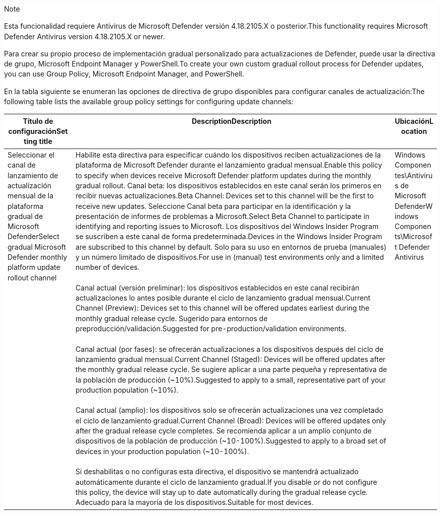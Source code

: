 > [!NOTE]
> <span data-ttu-id="29b5a-107">Esta funcionalidad requiere Antivirus de Microsoft Defender versión 4.18.2105.X o posterior.</span><span class="sxs-lookup"><span data-stu-id="29b5a-107">This functionality requires Microsoft Defender Antivirus version 4.18.2105.X or newer.</span></span>

<span data-ttu-id="29b5a-108">Para crear su propio proceso de implementación gradual personalizado para actualizaciones de Defender, puede usar la directiva de grupo, Microsoft Endpoint Manager y PowerShell.</span><span class="sxs-lookup"><span data-stu-id="29b5a-108">To create your own custom gradual rollout process for Defender updates, you can use Group Policy, Microsoft Endpoint Manager, and PowerShell.</span></span>

<span data-ttu-id="29b5a-109">En la tabla siguiente se enumeran las opciones de directiva de grupo disponibles para configurar canales de actualización:</span><span class="sxs-lookup"><span data-stu-id="29b5a-109">The following table lists the available group policy settings for configuring update channels:</span></span>

| <span data-ttu-id="29b5a-110">Título de configuración</span><span class="sxs-lookup"><span data-stu-id="29b5a-110">Setting title</span></span>  | <span data-ttu-id="29b5a-111">Description</span><span class="sxs-lookup"><span data-stu-id="29b5a-111">Description</span></span>  | <span data-ttu-id="29b5a-112">Ubicación</span><span class="sxs-lookup"><span data-stu-id="29b5a-112">Location</span></span>  |
|-|-|-|
| <span data-ttu-id="29b5a-113">Seleccionar el canal de lanzamiento de actualización mensual de la plataforma gradual de Microsoft Defender</span><span class="sxs-lookup"><span data-stu-id="29b5a-113">Select gradual Microsoft Defender monthly platform update rollout channel</span></span>  | <span data-ttu-id="29b5a-114">Habilite esta directiva para especificar cuándo los dispositivos reciben actualizaciones de la plataforma de Microsoft Defender durante el lanzamiento gradual mensual.</span><span class="sxs-lookup"><span data-stu-id="29b5a-114">Enable this policy to specify when devices receive Microsoft Defender platform updates during the monthly gradual rollout.</span></span> <span data-ttu-id="29b5a-115">Canal beta: los dispositivos establecidos en este canal serán los primeros en recibir nuevas actualizaciones.</span><span class="sxs-lookup"><span data-stu-id="29b5a-115">Beta Channel: Devices set to this channel will be the first to receive new updates.</span></span> <span data-ttu-id="29b5a-116">Seleccione Canal beta para participar en la identificación y la presentación de informes de problemas a Microsoft.</span><span class="sxs-lookup"><span data-stu-id="29b5a-116">Select Beta Channel to participate in identifying and reporting issues to Microsoft.</span></span> <span data-ttu-id="29b5a-117">Los dispositivos del Windows Insider Program se suscriben a este canal de forma predeterminada.</span><span class="sxs-lookup"><span data-stu-id="29b5a-117">Devices in the Windows Insider Program are subscribed to this channel by default.</span></span> <span data-ttu-id="29b5a-118">Solo para su uso en entornos de prueba (manuales) y un número limitado de dispositivos.</span><span class="sxs-lookup"><span data-stu-id="29b5a-118">For use in (manual) test environments only and a limited number of devices.</span></span>  <br><br>  <span data-ttu-id="29b5a-119">Canal actual (versión preliminar): los dispositivos establecidos en este canal recibirán actualizaciones lo antes posible durante el ciclo de lanzamiento gradual mensual.</span><span class="sxs-lookup"><span data-stu-id="29b5a-119">Current Channel (Preview): Devices set to this channel will be offered updates earliest during the monthly gradual release cycle.</span></span> <span data-ttu-id="29b5a-120">Sugerido para entornos de preproducción/validación.</span><span class="sxs-lookup"><span data-stu-id="29b5a-120">Suggested for pre-production/validation environments.</span></span>  <br><br>  <span data-ttu-id="29b5a-121">Canal actual (por fases): se ofrecerán actualizaciones a los dispositivos después del ciclo de lanzamiento gradual mensual.</span><span class="sxs-lookup"><span data-stu-id="29b5a-121">Current Channel (Staged): Devices will be offered updates after the monthly gradual release cycle.</span></span> <span data-ttu-id="29b5a-122">Se sugiere aplicar a una parte pequeña y representativa de la población de producción (~10%).</span><span class="sxs-lookup"><span data-stu-id="29b5a-122">Suggested to apply to a small, representative part of your production population (~10%).</span></span>  <br><br>  <span data-ttu-id="29b5a-123">Canal actual (amplio): los dispositivos solo se ofrecerán actualizaciones una vez completado el ciclo de lanzamiento gradual.</span><span class="sxs-lookup"><span data-stu-id="29b5a-123">Current Channel (Broad): Devices will be offered updates only after the gradual release cycle completes.</span></span> <span data-ttu-id="29b5a-124">Se recomienda aplicar a un amplio conjunto de dispositivos de la población de producción (~10-100%).</span><span class="sxs-lookup"><span data-stu-id="29b5a-124">Suggested to apply to a broad set of devices in your production population (~10-100%).</span></span>  <br><br>   <span data-ttu-id="29b5a-125">Si deshabilitas o no configuras esta directiva, el dispositivo se mantendrá actualizado automáticamente durante el ciclo de lanzamiento gradual.</span><span class="sxs-lookup"><span data-stu-id="29b5a-125">If you disable or do not configure this policy, the device will stay up to date automatically during the gradual release cycle.</span></span> <span data-ttu-id="29b5a-126">Adecuado para la mayoría de los dispositivos.</span><span class="sxs-lookup"><span data-stu-id="29b5a-126">Suitable for most devices.</span></span>  | <span data-ttu-id="29b5a-127">Windows Componentes\Antivirus de Microsoft Defender</span><span class="sxs-lookup"><span data-stu-id="29b5a-127">Windows Components\Microsoft Defender Antivirus</span></span>  |